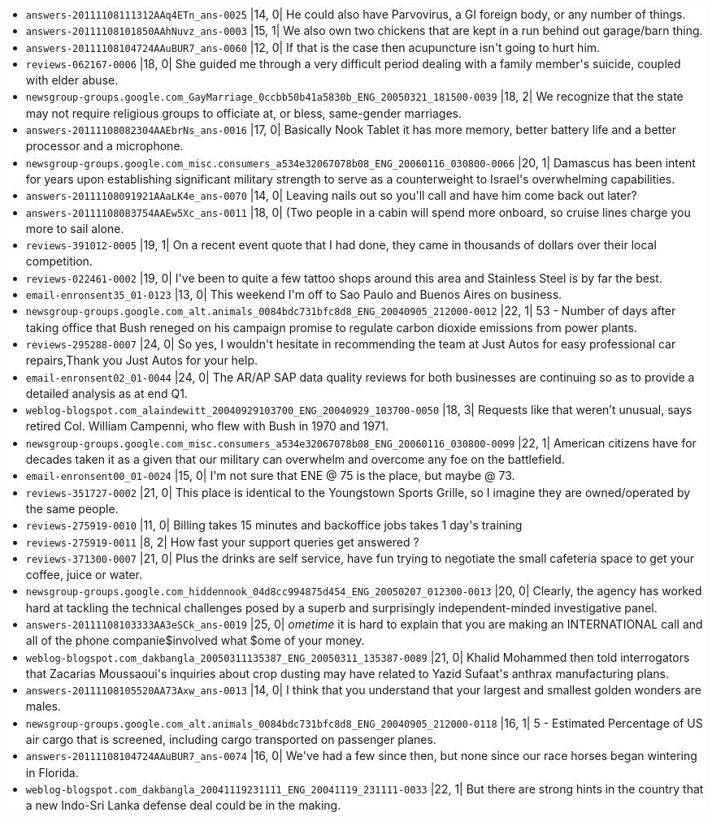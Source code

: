 - `answers-20111108111312AAq4ETn_ans-0025` |14, 0| He could also have Parvovirus, a GI foreign body, or any number of things.
- `answers-20111108101850AAhNuvz_ans-0003` |15, 1| We also own two chickens that are kept in a run behind out garage/barn thing.
- `answers-20111108104724AAuBUR7_ans-0060` |12, 0| If that is the case then acupuncture isn't going to hurt him.
- `reviews-062167-0006` |18, 0| She guided me through a very difficult period dealing with a family member's suicide, coupled with elder abuse.
- `newsgroup-groups.google.com_GayMarriage_0ccbb50b41a5830b_ENG_20050321_181500-0039` |18, 2| We recognize that the state may not require religious groups to officiate at, or bless, same-gender marriages.
- `answers-20111108082304AAEbrNs_ans-0016` |17, 0| Basically Nook Tablet it has more memory, better battery life and a better processor and a microphone.
- `newsgroup-groups.google.com_misc.consumers_a534e32067078b08_ENG_20060116_030800-0066` |20, 1| Damascus has been intent for years upon establishing significant military strength to serve as a counterweight to Israel's overwhelming capabilities.
- `answers-20111108091921AAaLK4e_ans-0070` |14, 0| Leaving nails out so you'll call and have him come back out later?
- `answers-20111108083754AAEw5Xc_ans-0011` |18, 0| (Two people in a cabin will spend more onboard, so cruise lines charge you more to sail alone.
- `reviews-391012-0005` |19, 1| On a recent event quote that I had done, they came in thousands of dollars over their local competition.
- `reviews-022461-0002` |19, 0| I've been to quite a few tattoo shops around this area and Stainless Steel is by far the best.
- `email-enronsent35_01-0123` |13, 0| This weekend I'm off to Sao Paulo and Buenos Aires on business.
- `newsgroup-groups.google.com_alt.animals_0084bdc731bfc8d8_ENG_20040905_212000-0012` |22, 1| 53 - Number of days after taking office that Bush reneged on his campaign promise to regulate carbon dioxide emissions from power plants.
- `reviews-295288-0007` |24, 0| So yes, I wouldn't hesitate in recommending the team at Just Autos for easy professional car repairs,Thank you Just Autos for your help.
- `email-enronsent02_01-0044` |24, 0| The AR/AP SAP data quality reviews for both businesses are continuing so as to provide a detailed analysis as at end Q1.
- `weblog-blogspot.com_alaindewitt_20040929103700_ENG_20040929_103700-0050` |18, 3| Requests like that weren’t unusual, says retired Col. William Campenni, who flew with Bush in 1970 and 1971.
- `newsgroup-groups.google.com_misc.consumers_a534e32067078b08_ENG_20060116_030800-0099` |22, 1| American citizens have for decades taken it as a given that our military can overwhelm and overcome any foe on the battlefield.
- `email-enronsent00_01-0024` |15, 0| I'm not sure that ENE @ 75 is the place, but maybe @ 73.
- `reviews-351727-0002` |21, 0| This place is identical to the Youngstown Sports Grille, so I imagine they are owned/operated by the same people.
- `reviews-275919-0010` |11, 0| Billing takes 15 minutes and backoffice jobs takes 1 day's training
- `reviews-275919-0011` |8, 2| How fast your support queries get answered ?
- `reviews-371300-0007` |21, 0| Plus the drinks are self service, have fun trying to negotiate the small cafeteria space to get your coffee, juice or water.
- `newsgroup-groups.google.com_hiddennook_04d8cc994875d454_ENG_20050207_012300-0013` |20, 0| Clearly, the agency has worked hard at tackling the technical challenges posed by a superb and surprisingly independent-minded investigative panel.
- `answers-20111108103333AA3eSCk_ans-0019` |25, 0| $ometime$ it is hard to explain that you are making an INTERNATIONAL call and all of the phone companie$involved what $ome of your money.
- `weblog-blogspot.com_dakbangla_20050311135387_ENG_20050311_135387-0089` |21, 0| Khalid Mohammed then told interrogators that Zacarias Moussaoui's inquiries about crop dusting may have related to Yazid Sufaat's anthrax manufacturing plans.
- `answers-20111108105520AA73Axw_ans-0013` |14, 0| I think that you understand that your largest and smallest golden wonders are males.
- `newsgroup-groups.google.com_alt.animals_0084bdc731bfc8d8_ENG_20040905_212000-0118` |16, 1| 5 - Estimated Percentage of US air cargo that is screened, including cargo transported on passenger planes.
- `answers-20111108104724AAuBUR7_ans-0074` |16, 0| We've had a few since then, but none since our race horses began wintering in Florida.
- `weblog-blogspot.com_dakbangla_20041119231111_ENG_20041119_231111-0033` |22, 1| But there are strong hints in the country that a new Indo-Sri Lanka defense deal could be in the making.